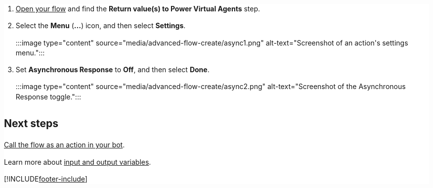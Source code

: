 

1. [Open your flow](#modify-an-existing-flow-to-use-with-a-bot) and find the **Return value(s) to Power Virtual Agents** step.

1. Select the **Menu** (**...**) icon, and then select **Settings**.

    :::image type="content" source="media/advanced-flow-create/async1.png" alt-text="Screenshot of an action's settings menu.":::

1. Set **Asynchronous Response** to **Off**, and then select **Done**.

    :::image type="content" source="media/advanced-flow-create/async2.png" alt-text="Screenshot of the Asynchronous Response toggle.":::

## Next steps

[Call the flow as an action in your bot](advanced-use-flow.md).

Learn more about [input and output variables](advanced-flow-input-output.md).

[!INCLUDE[footer-include](includes/footer-banner.md)]
